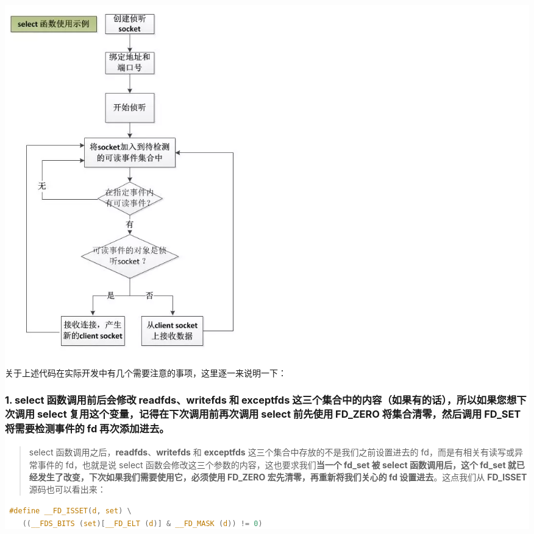 <img src="image/image-20220705184122810.png" alt="image-20220705184122810" style="zoom:80%;" />



关于上述代码在实际开发中有几个需要注意的事项，这里逐一来说明一下：

### **1. select 函数调用前后会修改 readfds、writefds 和 exceptfds 这三个集合中的内容（如果有的话），所以如果您想下次调用 select 复用这个变量，记得在下次调用前再次调用 select 前先使用 FD_ZERO 将集合清零，然后调用 FD_SET 将需要检测事件的 fd 再次添加进去**。

> select 函数调用之后，**readfds**、**writefds** 和 **exceptfds** 这三个集合中存放的不是我们之前设置进去的 fd，而是有相关有读写或异常事件的 fd，也就是说 select 函数会修改这三个参数的内容，这也要求我们**当一个 fd_set 被 select 函数调用后，这个 fd_set 就已经发生了改变，下次如果我们需要使用它，必须使用 FD_ZERO 宏先清零，再重新将我们关心的 fd 设置进去**。这点我们从 **FD_ISSET** 源码也可以看出来：

```c
 #define __FD_ISSET(d, set) \
    ((__FDS_BITS (set)[__FD_ELT (d)] & __FD_MASK (d)) != 0)
```
